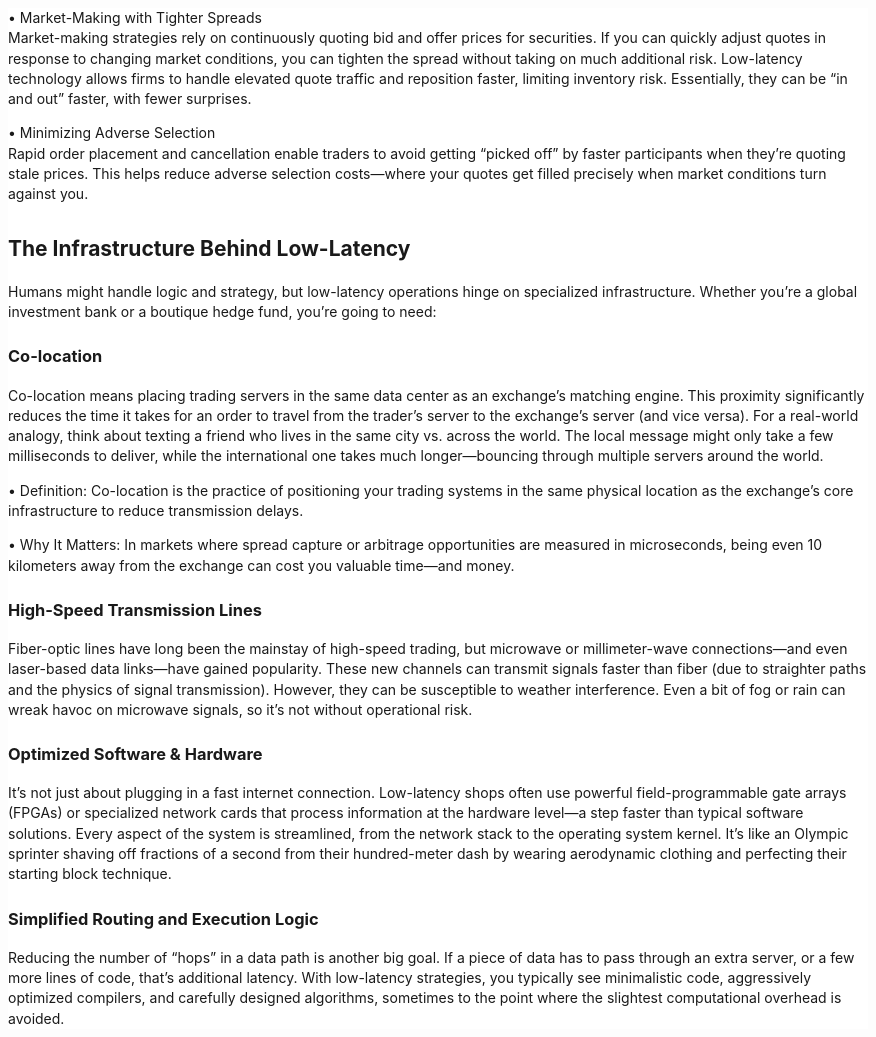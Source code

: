 • Market-Making with Tighter Spreads  
  Market-making strategies rely on continuously quoting bid and offer prices for securities. If you can quickly adjust quotes in response to changing market conditions, you can tighten the spread without taking on much additional risk. Low-latency technology allows firms to handle elevated quote traffic and reposition faster, limiting inventory risk. Essentially, they can be “in and out” faster, with fewer surprises.

• Minimizing Adverse Selection  
  Rapid order placement and cancellation enable traders to avoid getting “picked off” by faster participants when they’re quoting stale prices. This helps reduce adverse selection costs—where your quotes get filled precisely when market conditions turn against you.

## The Infrastructure Behind Low-Latency
Humans might handle logic and strategy, but low-latency operations hinge on specialized infrastructure. Whether you’re a global investment bank or a boutique hedge fund, you’re going to need:

### Co-location
Co-location means placing trading servers in the same data center as an exchange’s matching engine. This proximity significantly reduces the time it takes for an order to travel from the trader’s server to the exchange’s server (and vice versa). For a real-world analogy, think about texting a friend who lives in the same city vs. across the world. The local message might only take a few milliseconds to deliver, while the international one takes much longer—bouncing through multiple servers around the world.

• Definition: Co-location is the practice of positioning your trading systems in the same physical location as the exchange’s core infrastructure to reduce transmission delays.

• Why It Matters: In markets where spread capture or arbitrage opportunities are measured in microseconds, being even 10 kilometers away from the exchange can cost you valuable time—and money.

### High-Speed Transmission Lines
Fiber-optic lines have long been the mainstay of high-speed trading, but microwave or millimeter-wave connections—and even laser-based data links—have gained popularity. These new channels can transmit signals faster than fiber (due to straighter paths and the physics of signal transmission). However, they can be susceptible to weather interference. Even a bit of fog or rain can wreak havoc on microwave signals, so it’s not without operational risk.

### Optimized Software & Hardware
It’s not just about plugging in a fast internet connection. Low-latency shops often use powerful field-programmable gate arrays (FPGAs) or specialized network cards that process information at the hardware level—a step faster than typical software solutions. Every aspect of the system is streamlined, from the network stack to the operating system kernel. It’s like an Olympic sprinter shaving off fractions of a second from their hundred-meter dash by wearing aerodynamic clothing and perfecting their starting block technique.

### Simplified Routing and Execution Logic
Reducing the number of “hops” in a data path is another big goal. If a piece of data has to pass through an extra server, or a few more lines of code, that’s additional latency. With low-latency strategies, you typically see minimalistic code, aggressively optimized compilers, and carefully designed algorithms, sometimes to the point where the slightest computational overhead is avoided.
